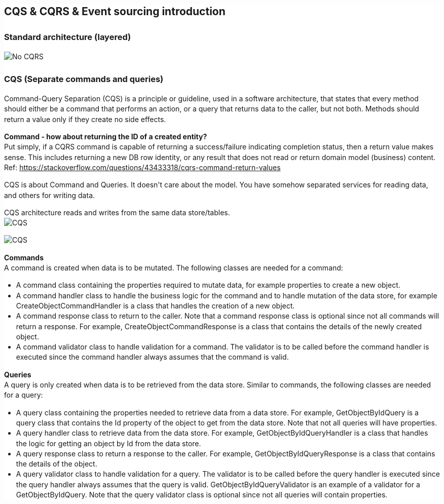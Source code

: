## CQS & CQRS & Event sourcing introduction

### Standard architecture (layered)

![No CQRS](./docs/altkom/1_no_cqrs.png)

### CQS (Separate commands and queries)

Command-Query Separation (CQS) is a principle or guideline, used in a software architecture, that states that every method should either be a command that performs an action, or a query that returns data to the caller, but not both. Methods should return a value only if they create no side effects.

**Command - how about returning the ID of a created entity?**     
Put simply, if a CQRS command is capable of returning a success/failure indicating completion status, then a return value makes sense. This includes returning a new DB row identity, or any result that does not read or return domain model (business) content.  
Ref: https://stackoverflow.com/questions/43433318/cqrs-command-return-values

CQS is about Command and Queries. It doesn't care about the model. You have somehow separated services for reading data, and others for writing data.

CQS architecture reads and writes from the same data store/tables.  
![CQS](./docs/altkom/2_separe_commands_queries.png)

![CQS](./docs/thecodereaper/theCodeReaper_cqs.png)

**Commands**  
A command is created when data is to be mutated. The following classes are needed for a command:
- A command class containing the properties required to mutate data, for example properties to create a new object.
- A command handler class to handle the business logic for the command and to handle mutation of the data store, for example CreateObjectCommandHandler is a class that handles the creation of a new object.
- A command response class to return to the caller. Note that a command response class is optional since not all commands will return a response. For example, CreateObjectCommandResponse is a class that contains the details of the newly created object. 
- A command validator class to handle validation for a command. The validator is to be called before the command handler is executed since the command handler always assumes that the command is valid.

**Queries**  
A query is only created when data is to be retrieved from the data store. Similar to commands, the following classes are needed for a query:
- A query class containing the properties needed to retrieve data from a data store. For example, GetObjectByIdQuery is a query class that contains the Id property of the object to get from the data store. Note that not all queries will have properties.
- A query handler class to retrieve data from the data store. For example, GetObjectByIdQueryHandler is a class that handles the logic for getting an object by Id from the data store.
- A query response class to return a response to the caller. For example, GetObjectByIdQueryResponse is a class that contains the details of the object.
- A query validator class to handle validation for a query. The validator is to be called before the query handler is executed since the query handler always assumes that the query is valid. GetObjectByIdQueryValidator is an example of a validator for a GetObjectByIdQuery. Note that the query validator class is optional since not all queries will contain properties.
